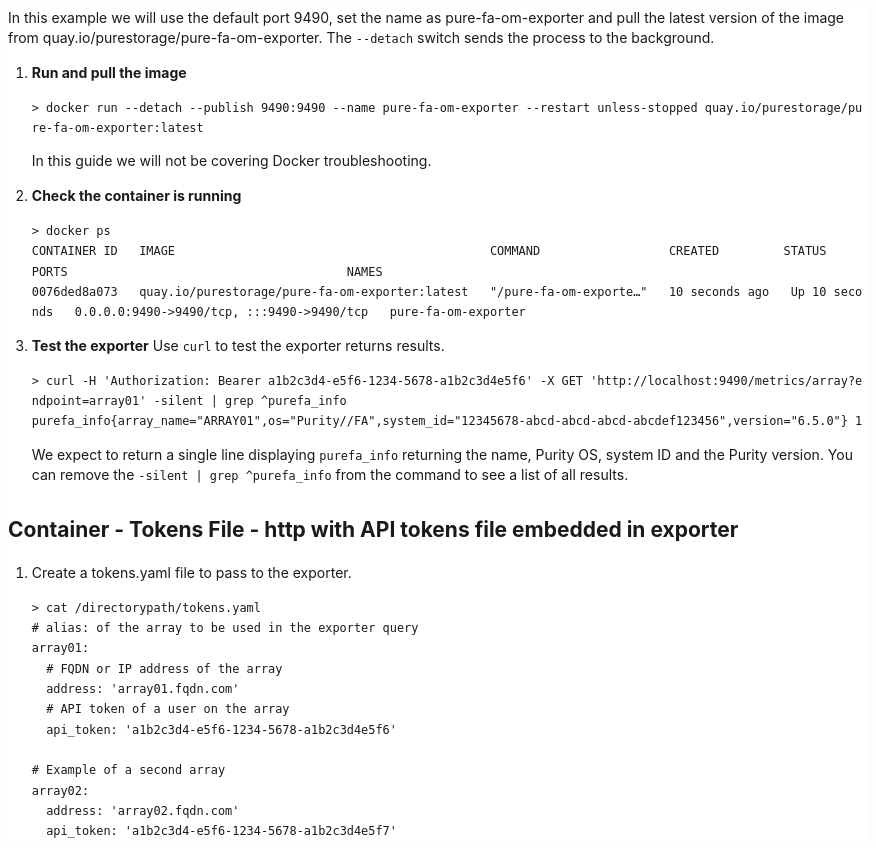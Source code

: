 In this example we will use the default port 9490, set the name as pure-fa-om-exporter and pull the latest version of the image from quay.io/purestorage/pure-fa-om-exporter. The `--detach` switch sends the process to the background.

1. **Run and pull the image**
    ```console
    > docker run --detach --publish 9490:9490 --name pure-fa-om-exporter --restart unless-stopped quay.io/purestorage/pure-fa-om-exporter:latest
    ```
    In this guide we will not be covering Docker troubleshooting.

2. **Check the container is running**
    ```console
    > docker ps
    CONTAINER ID   IMAGE                                            COMMAND                  CREATED         STATUS         PORTS                                       NAMES
    0076ded8a073   quay.io/purestorage/pure-fa-om-exporter:latest   "/pure-fa-om-exporte…"   10 seconds ago   Up 10 seconds   0.0.0.0:9490->9490/tcp, :::9490->9490/tcp   pure-fa-om-exporter
    ```

3. **Test the exporter**
    Use `curl` to test the exporter returns results.
    ```console
    > curl -H 'Authorization: Bearer a1b2c3d4-e5f6-1234-5678-a1b2c3d4e5f6' -X GET 'http://localhost:9490/metrics/array?endpoint=array01' -silent | grep ^purefa_info
    purefa_info{array_name="ARRAY01",os="Purity//FA",system_id="12345678-abcd-abcd-abcd-abcdef123456",version="6.5.0"} 1
    ```

    We expect to return a single line displaying `purefa_info` returning the name, Purity OS, system ID and the Purity version.
    You can remove the `-silent | grep ^purefa_info` from the command to see a list of all results.

## Container - Tokens File - http with API tokens file embedded in exporter

1. Create a tokens.yaml file to pass to the exporter.
    ```console
    > cat /directorypath/tokens.yaml
    # alias: of the array to be used in the exporter query
    array01:
      # FQDN or IP address of the array
      address: 'array01.fqdn.com'
      # API token of a user on the array
      api_token: 'a1b2c3d4-e5f6-1234-5678-a1b2c3d4e5f6'

    # Example of a second array
    array02:
      address: 'array02.fqdn.com'
      api_token: 'a1b2c3d4-e5f6-1234-5678-a1b2c3d4e5f7'
    ```
